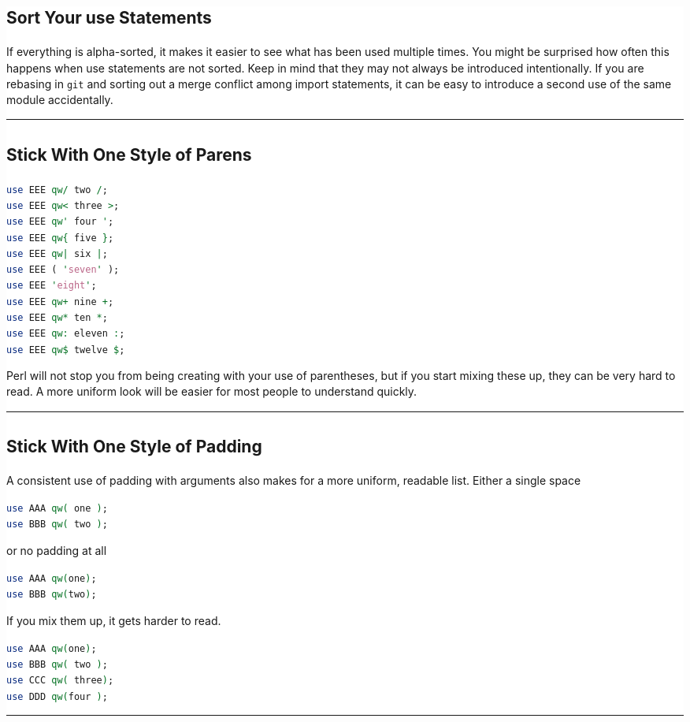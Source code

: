 
## Sort Your use Statements

If everything is alpha-sorted, it makes it easier to see what has been used multiple times. You might be surprised how often this happens when use statements are not sorted. Keep in mind that they may not always be introduced intentionally. If you are rebasing in `git` and sorting out a merge conflict among import statements, it can be easy to introduce a second use of the same module accidentally.

---

## Stick With One Style of Parens

```perl
use EEE qw/ two /;
use EEE qw< three >;
use EEE qw' four ';
use EEE qw{ five };
use EEE qw| six |;
use EEE ( 'seven' );
use EEE 'eight';
use EEE qw+ nine +;
use EEE qw* ten *;
use EEE qw: eleven :;
use EEE qw$ twelve $;
```

Perl will not stop you from being creating with your use of parentheses, but if you start mixing these up, they can be very hard to read. A more uniform look will be easier for most people to understand quickly.

---

## Stick With One Style of Padding

A consistent use of padding with arguments also makes for a more uniform, readable list. Either a single space

```perl
use AAA qw( one );
use BBB qw( two );
```

or no padding at all

```perl
use AAA qw(one);
use BBB qw(two);
```

If you mix them up, it gets harder to read.

```perl
use AAA qw(one);
use BBB qw( two );
use CCC qw( three);
use DDD qw(four );
```

---